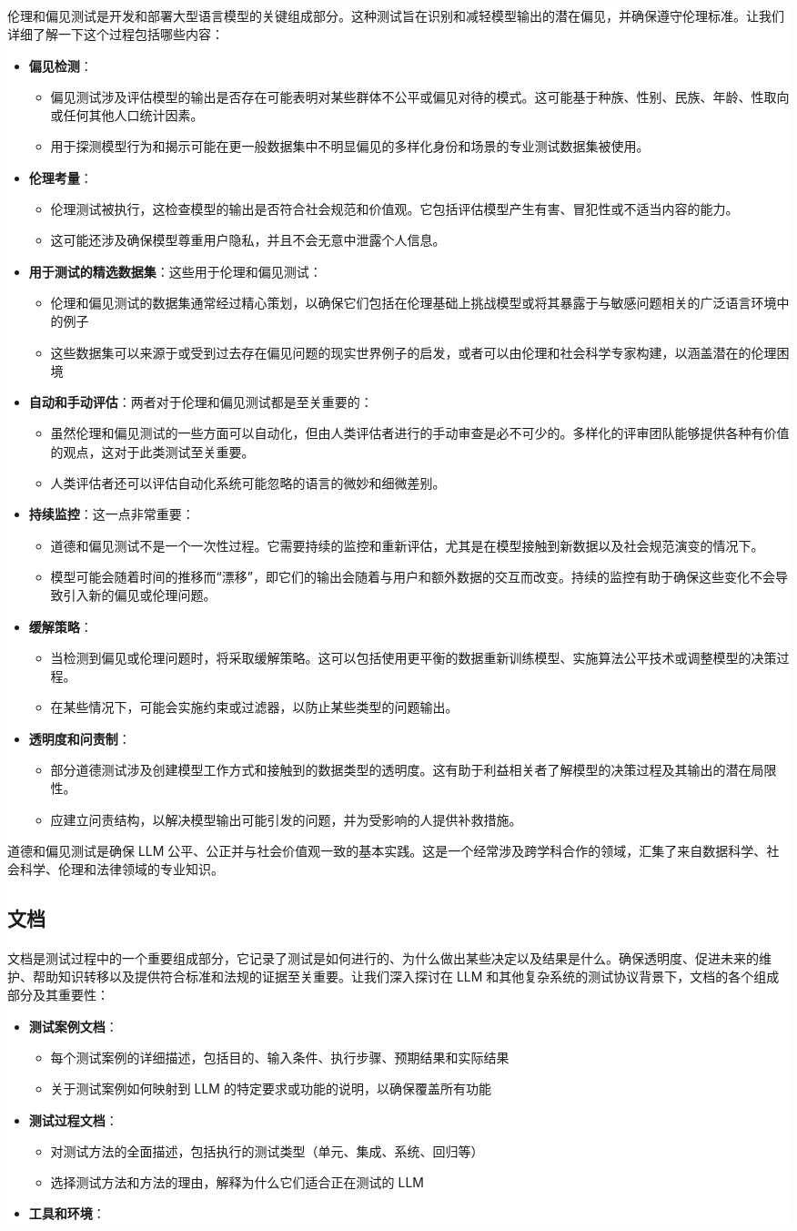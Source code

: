 伦理和偏见测试是开发和部署大型语言模型的关键组成部分。这种测试旨在识别和减轻模型输出的潜在偏见，并确保遵守伦理标准。让我们详细了解一下这个过程包括哪些内容：

+   **偏见检测**：

    +   偏见测试涉及评估模型的输出是否存在可能表明对某些群体不公平或偏见对待的模式。这可能基于种族、性别、民族、年龄、性取向或任何其他人口统计因素。

    +   用于探测模型行为和揭示可能在更一般数据集中不明显偏见的多样化身份和场景的专业测试数据集被使用。

+   **伦理考量**：

    +   伦理测试被执行，这检查模型的输出是否符合社会规范和价值观。它包括评估模型产生有害、冒犯性或不适当内容的能力。

    +   这可能还涉及确保模型尊重用户隐私，并且不会无意中泄露个人信息。

+   **用于测试的精选数据集**：这些用于伦理和偏见测试：

    +   伦理和偏见测试的数据集通常经过精心策划，以确保它们包括在伦理基础上挑战模型或将其暴露于与敏感问题相关的广泛语言环境中的例子

    +   这些数据集可以来源于或受到过去存在偏见问题的现实世界例子的启发，或者可以由伦理和社会科学专家构建，以涵盖潜在的伦理困境

+   **自动和手动评估**：两者对于伦理和偏见测试都是至关重要的：

    +   虽然伦理和偏见测试的一些方面可以自动化，但由人类评估者进行的手动审查是必不可少的。多样化的评审团队能够提供各种有价值的观点，这对于此类测试至关重要。

    +   人类评估者还可以评估自动化系统可能忽略的语言的微妙和细微差别。

+   **持续监控**：这一点非常重要：

    +   道德和偏见测试不是一个一次性过程。它需要持续的监控和重新评估，尤其是在模型接触到新数据以及社会规范演变的情况下。

    +   模型可能会随着时间的推移而“漂移”，即它们的输出会随着与用户和额外数据的交互而改变。持续的监控有助于确保这些变化不会导致引入新的偏见或伦理问题。

+   **缓解策略**：

    +   当检测到偏见或伦理问题时，将采取缓解策略。这可以包括使用更平衡的数据重新训练模型、实施算法公平技术或调整模型的决策过程。

    +   在某些情况下，可能会实施约束或过滤器，以防止某些类型的问题输出。

+   **透明度和问责制**：

    +   部分道德测试涉及创建模型工作方式和接触到的数据类型的透明度。这有助于利益相关者了解模型的决策过程及其输出的潜在局限性。

    +   应建立问责结构，以解决模型输出可能引发的问题，并为受影响的人提供补救措施。

道德和偏见测试是确保 LLM 公平、公正并与社会价值观一致的基本实践。这是一个经常涉及跨学科合作的领域，汇集了来自数据科学、社会科学、伦理和法律领域的专业知识。

## 文档

文档是测试过程中的一个重要组成部分，它记录了测试是如何进行的、为什么做出某些决定以及结果是什么。确保透明度、促进未来的维护、帮助知识转移以及提供符合标准和法规的证据至关重要。让我们深入探讨在 LLM 和其他复杂系统的测试协议背景下，文档的各个组成部分及其重要性：

+   **测试案例文档**：

    +   每个测试案例的详细描述，包括目的、输入条件、执行步骤、预期结果和实际结果

    +   关于测试案例如何映射到 LLM 的特定要求或功能的说明，以确保覆盖所有功能

+   **测试过程文档**：

    +   对测试方法的全面描述，包括执行的测试类型（单元、集成、系统、回归等）

    +   选择测试方法和方法的理由，解释为什么它们适合正在测试的 LLM

+   **工具和环境**：
